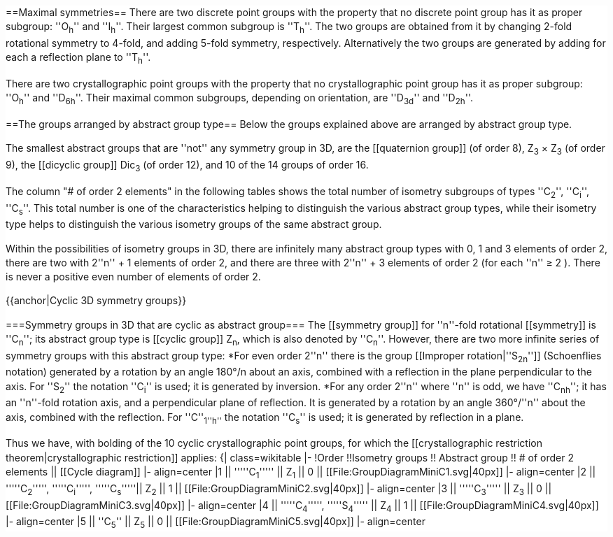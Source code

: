 ==Maximal symmetries==
There are two discrete point groups with the property that no discrete point group has it as proper subgroup: ''O<sub>h</sub>'' and ''I<sub>h</sub>''. Their largest common subgroup is ''T<sub>h</sub>''. The two groups are obtained from it by changing 2-fold rotational symmetry to 4-fold, and adding 5-fold symmetry, respectively. Alternatively the two groups are generated by adding for each a reflection plane to ''T<sub>h</sub>''.

There are two crystallographic point groups with the property that no crystallographic point group has it as proper subgroup: ''O<sub>h</sub>'' and ''D<sub>6h</sub>''. Their maximal common subgroups, depending on orientation, are ''D<sub>3d</sub>'' and ''D<sub>2h</sub>''.

==The groups arranged by abstract group type==
Below the groups explained above are arranged by abstract group type.

The smallest abstract groups that are ''not'' any symmetry group in 3D, are the [[quaternion group]] (of order 8), Z<sub>3</sub> &times; Z<sub>3</sub> (of order 9), the [[dicyclic group]] Dic<sub>3</sub> (of order 12), and 10 of the 14 groups of order 16.

The column "# of order 2 elements" in the following tables shows the total number of isometry subgroups of types ''C<sub>2</sub>'', ''C<sub>i</sub>'', ''C<sub>s</sub>''. This total number is one of the characteristics helping to distinguish the various abstract group types, while their isometry type helps to distinguish the various isometry groups of the same abstract group.

Within the possibilities of isometry groups in 3D, there are infinitely many abstract group types with 0, 1 and 3 elements of order 2, there are two with 2''n'' + 1 elements of order 2, and there are three with 2''n'' + 3 elements of order 2 (for each ''n'' ≥ 2 ). There is never a positive even number of elements of order 2.

{{anchor|Cyclic 3D symmetry groups}}

===Symmetry groups in 3D that are cyclic as abstract group===
The [[symmetry group]] for ''n''-fold rotational [[symmetry]] is ''C<sub>n</sub>''; its abstract group type is [[cyclic group]] Z<sub>n</sub>, which is also denoted by ''C<sub>n</sub>''. However, there are two more infinite series of symmetry groups with this abstract group type:
*For even order 2''n'' there is the group [[Improper rotation|''S<sub>2n</sub>'']] (Schoenflies notation) generated by a rotation by an angle 180°/n about an axis, combined with a reflection in the plane perpendicular to the axis. For ''S<sub>2</sub>'' the notation ''C<sub>i</sub>'' is used; it is generated by inversion.
*For any order 2''n'' where ''n'' is odd, we have ''C<sub>nh</sub>''; it has an ''n''-fold rotation axis, and a perpendicular plane of reflection. It is generated by a rotation by an angle 360°/''n'' about the axis, combined with the reflection. For ''C''<sub>1''h''</sub> the notation ''C<sub>s</sub>'' is used; it is generated by reflection in a plane.

Thus we have, with bolding of the 10 cyclic crystallographic point groups, for which the [[crystallographic restriction theorem|crystallographic restriction]] applies:
{| class=wikitable
|-
!Order !!Isometry groups !! Abstract group !! # of order 2 elements || [[Cycle diagram]]
|- align=center
|1 || '''''C<sub>1</sub>''''' || Z<sub>1</sub> || 0 || [[File:GroupDiagramMiniC1.svg|40px]]
|- align=center
|2 || '''''C<sub>2</sub>''''', '''''C<sub>i</sub>''''', '''''C<sub>s</sub>'''''|| Z<sub>2</sub> || 1 || [[File:GroupDiagramMiniC2.svg|40px]]
|- align=center
|3 || '''''C<sub>3</sub>''''' || Z<sub>3</sub> || 0 || [[File:GroupDiagramMiniC3.svg|40px]]
|- align=center
|4 || '''''C<sub>4</sub>''''', '''''S<sub>4</sub>''''' || Z<sub>4</sub> || 1 || [[File:GroupDiagramMiniC4.svg|40px]]
|- align=center
|5 || ''C<sub>5</sub>'' || Z<sub>5</sub> || 0 || [[File:GroupDiagramMiniC5.svg|40px]]
|- align=center